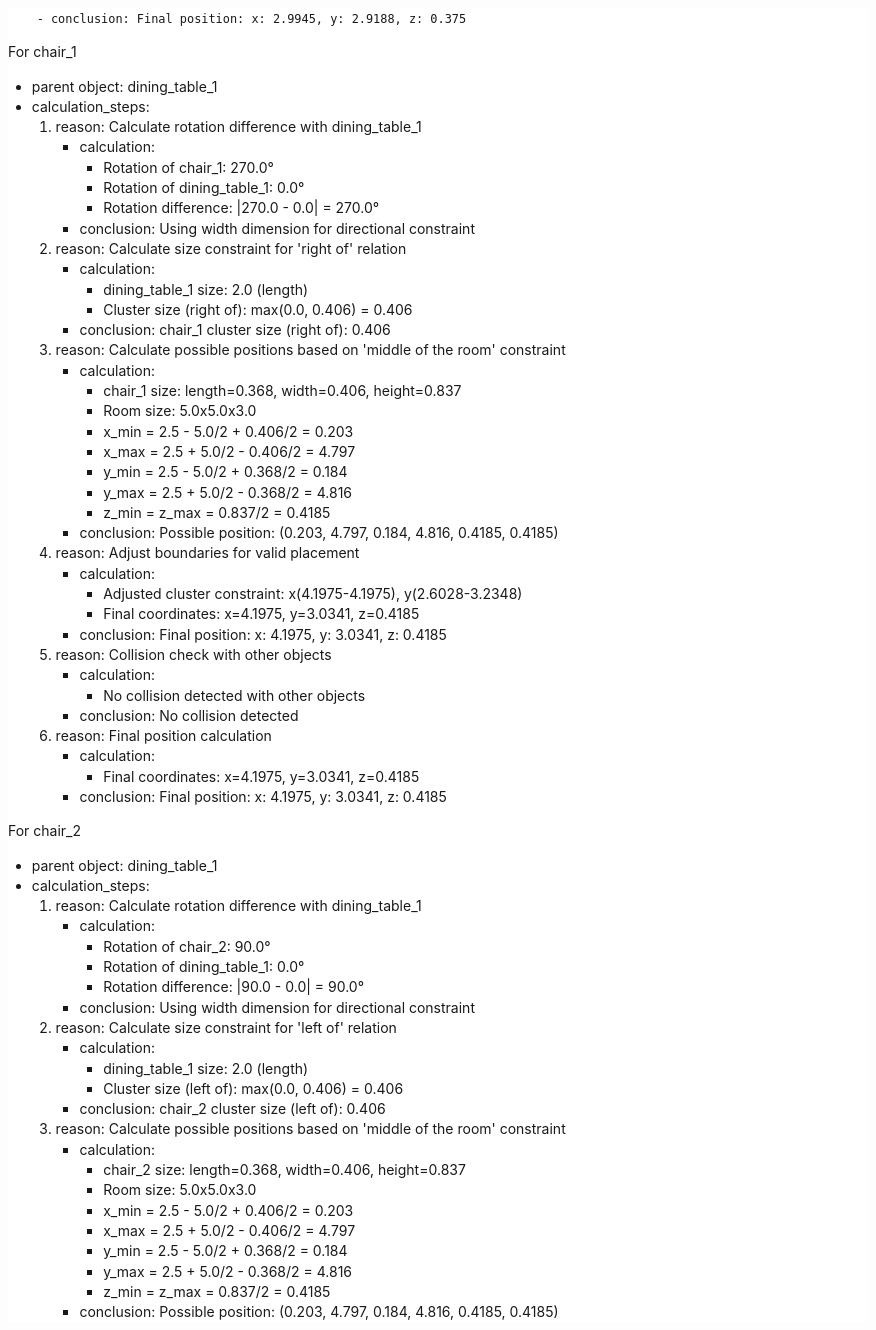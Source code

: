         - conclusion: Final position: x: 2.9945, y: 2.9188, z: 0.375

For chair_1
- parent object: dining_table_1
- calculation_steps:
    1. reason: Calculate rotation difference with dining_table_1
        - calculation:
            - Rotation of chair_1: 270.0°
            - Rotation of dining_table_1: 0.0°
            - Rotation difference: |270.0 - 0.0| = 270.0°
        - conclusion: Using width dimension for directional constraint
    2. reason: Calculate size constraint for 'right of' relation
        - calculation:
            - dining_table_1 size: 2.0 (length)
            - Cluster size (right of): max(0.0, 0.406) = 0.406
        - conclusion: chair_1 cluster size (right of): 0.406
    3. reason: Calculate possible positions based on 'middle of the room' constraint
        - calculation:
            - chair_1 size: length=0.368, width=0.406, height=0.837
            - Room size: 5.0x5.0x3.0
            - x_min = 2.5 - 5.0/2 + 0.406/2 = 0.203
            - x_max = 2.5 + 5.0/2 - 0.406/2 = 4.797
            - y_min = 2.5 - 5.0/2 + 0.368/2 = 0.184
            - y_max = 2.5 + 5.0/2 - 0.368/2 = 4.816
            - z_min = z_max = 0.837/2 = 0.4185
        - conclusion: Possible position: (0.203, 4.797, 0.184, 4.816, 0.4185, 0.4185)
    4. reason: Adjust boundaries for valid placement
        - calculation:
            - Adjusted cluster constraint: x(4.1975-4.1975), y(2.6028-3.2348)
            - Final coordinates: x=4.1975, y=3.0341, z=0.4185
        - conclusion: Final position: x: 4.1975, y: 3.0341, z: 0.4185
    5. reason: Collision check with other objects
        - calculation:
            - No collision detected with other objects
        - conclusion: No collision detected
    6. reason: Final position calculation
        - calculation:
            - Final coordinates: x=4.1975, y=3.0341, z=0.4185
        - conclusion: Final position: x: 4.1975, y: 3.0341, z: 0.4185

For chair_2
- parent object: dining_table_1
- calculation_steps:
    1. reason: Calculate rotation difference with dining_table_1
        - calculation:
            - Rotation of chair_2: 90.0°
            - Rotation of dining_table_1: 0.0°
            - Rotation difference: |90.0 - 0.0| = 90.0°
        - conclusion: Using width dimension for directional constraint
    2. reason: Calculate size constraint for 'left of' relation
        - calculation:
            - dining_table_1 size: 2.0 (length)
            - Cluster size (left of): max(0.0, 0.406) = 0.406
        - conclusion: chair_2 cluster size (left of): 0.406
    3. reason: Calculate possible positions based on 'middle of the room' constraint
        - calculation:
            - chair_2 size: length=0.368, width=0.406, height=0.837
            - Room size: 5.0x5.0x3.0
            - x_min = 2.5 - 5.0/2 + 0.406/2 = 0.203
            - x_max = 2.5 + 5.0/2 - 0.406/2 = 4.797
            - y_min = 2.5 - 5.0/2 + 0.368/2 = 0.184
            - y_max = 2.5 + 5.0/2 - 0.368/2 = 4.816
            - z_min = z_max = 0.837/2 = 0.4185
        - conclusion: Possible position: (0.203, 4.797, 0.184, 4.816, 0.4185, 0.4185)